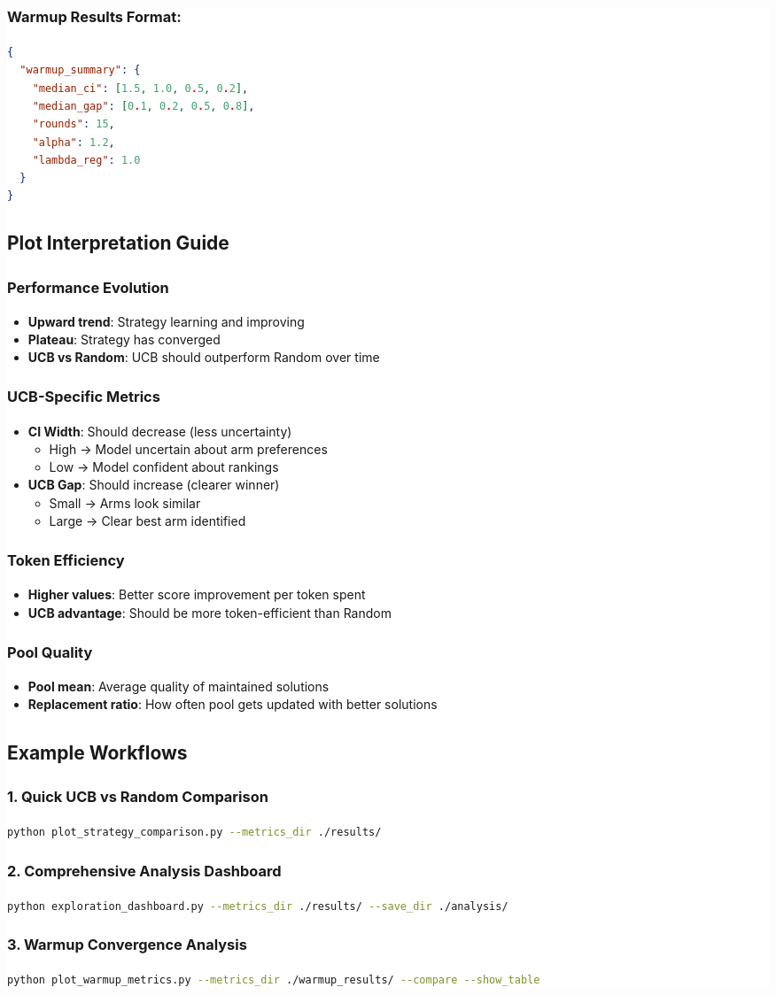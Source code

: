 ### **Warmup Results Format**:
```json
{
  "warmup_summary": {
    "median_ci": [1.5, 1.0, 0.5, 0.2],
    "median_gap": [0.1, 0.2, 0.5, 0.8],
    "rounds": 15,
    "alpha": 1.2,
    "lambda_reg": 1.0
  }
}
```

## Plot Interpretation Guide

### **Performance Evolution**
- **Upward trend**: Strategy learning and improving
- **Plateau**: Strategy has converged  
- **UCB vs Random**: UCB should outperform Random over time

### **UCB-Specific Metrics**
- **CI Width**: Should decrease (less uncertainty)
  - High → Model uncertain about arm preferences
  - Low → Model confident about rankings
- **UCB Gap**: Should increase (clearer winner)
  - Small → Arms look similar
  - Large → Clear best arm identified

### **Token Efficiency**
- **Higher values**: Better score improvement per token spent
- **UCB advantage**: Should be more token-efficient than Random

### **Pool Quality**
- **Pool mean**: Average quality of maintained solutions
- **Replacement ratio**: How often pool gets updated with better solutions

## Example Workflows

### **1. Quick UCB vs Random Comparison**
```bash
python plot_strategy_comparison.py --metrics_dir ./results/
```

### **2. Comprehensive Analysis Dashboard**  
```bash
python exploration_dashboard.py --metrics_dir ./results/ --save_dir ./analysis/
```

### **3. Warmup Convergence Analysis**
```bash
python plot_warmup_metrics.py --metrics_dir ./warmup_results/ --compare --show_table
```
